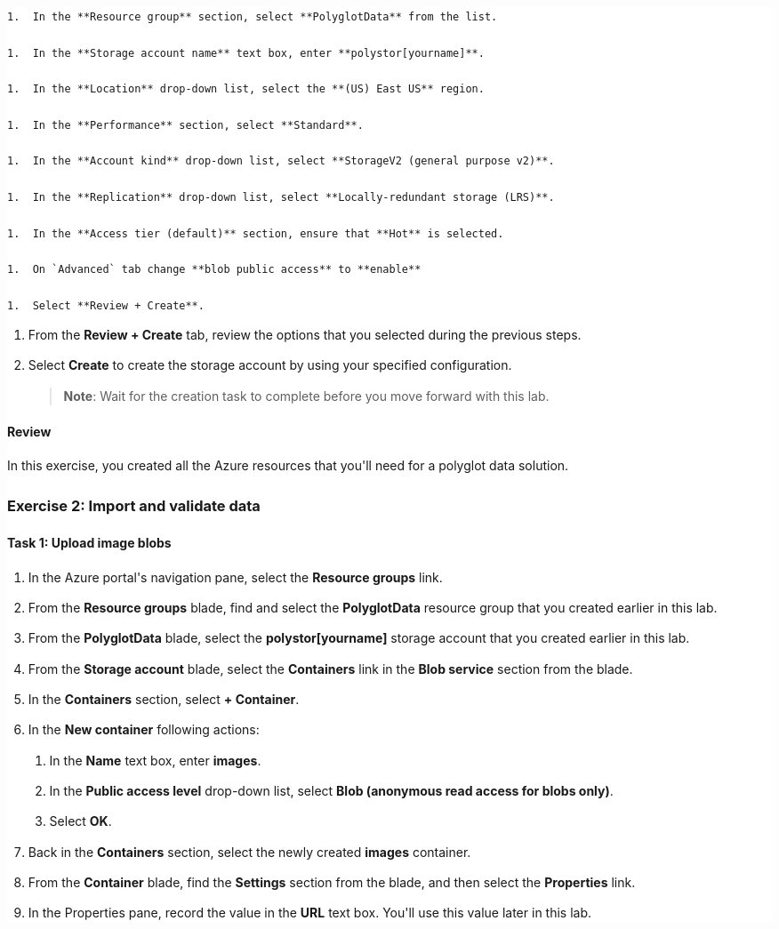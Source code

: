     1.  In the **Resource group** section, select **PolyglotData** from the list.
    
    1.  In the **Storage account name** text box, enter **polystor[yourname]**.
    
    1.  In the **Location** drop-down list, select the **(US) East US** region.
    
    1.  In the **Performance** section, select **Standard**.
    
    1.  In the **Account kind** drop-down list, select **StorageV2 (general purpose v2)**.
    
    1.  In the **Replication** drop-down list, select **Locally-redundant storage (LRS)**.
    
    1.  In the **Access tier (default)** section, ensure that **Hot** is selected.
    
    1.  On `Advanced` tab change **blob public access** to **enable** 

    1.  Select **Review + Create**.

1.  From the **Review + Create** tab, review the options that you selected during the previous steps.

1.  Select **Create** to create the storage account by using your specified configuration.

    > **Note**: Wait for the creation task to complete before you move forward with this lab.

#### Review

In this exercise, you created all the Azure resources that you'll need for a polyglot data solution.

### Exercise 2: Import and validate data

#### Task 1: Upload image blobs

1.  In the Azure portal's navigation pane, select the **Resource groups** link.

1.  From the **Resource groups** blade, find and select the **PolyglotData** resource group that you created earlier in this lab.

1.  From the **PolyglotData** blade, select the **polystor[yourname]** storage account that you created earlier in this lab.

1.  From the **Storage account** blade, select the **Containers** link in the **Blob service** section from the blade.

1.  In the **Containers** section, select **+ Container**.

1.  In the **New container** following actions:
    
    1.  In the **Name** text box, enter **images**.
    
    1.  In the **Public access level** drop-down list, select **Blob (anonymous read access for blobs only)**.
    
    1.  Select **OK**.

1.  Back in the **Containers** section, select the newly created **images** container.

1.  From the **Container** blade, find the **Settings** section from the blade, and then select the **Properties** link.

1.  In the Properties pane, record the value in the **URL** text box. You'll use this value later in this lab.
